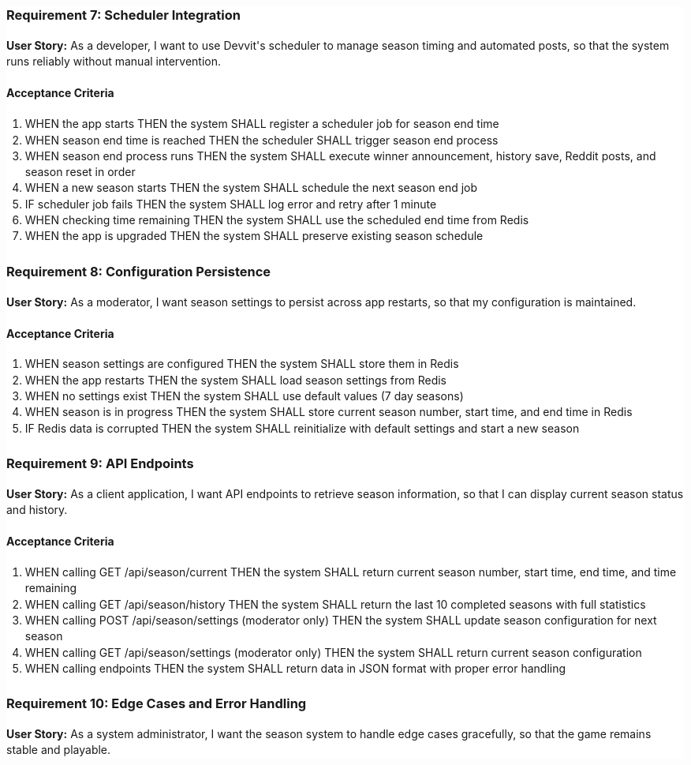 ### Requirement 7: Scheduler Integration

**User Story:** As a developer, I want to use Devvit's scheduler to manage season timing and automated posts, so that the system runs reliably without manual intervention.

#### Acceptance Criteria

1. WHEN the app starts THEN the system SHALL register a scheduler job for season end time
2. WHEN season end time is reached THEN the scheduler SHALL trigger season end process
3. WHEN season end process runs THEN the system SHALL execute winner announcement, history save, Reddit posts, and season reset in order
4. WHEN a new season starts THEN the system SHALL schedule the next season end job
5. IF scheduler job fails THEN the system SHALL log error and retry after 1 minute
6. WHEN checking time remaining THEN the system SHALL use the scheduled end time from Redis
7. WHEN the app is upgraded THEN the system SHALL preserve existing season schedule

### Requirement 8: Configuration Persistence

**User Story:** As a moderator, I want season settings to persist across app restarts, so that my configuration is maintained.

#### Acceptance Criteria

1. WHEN season settings are configured THEN the system SHALL store them in Redis
2. WHEN the app restarts THEN the system SHALL load season settings from Redis
3. WHEN no settings exist THEN the system SHALL use default values (7 day seasons)
4. WHEN season is in progress THEN the system SHALL store current season number, start time, and end time in Redis
5. IF Redis data is corrupted THEN the system SHALL reinitialize with default settings and start a new season

### Requirement 9: API Endpoints

**User Story:** As a client application, I want API endpoints to retrieve season information, so that I can display current season status and history.

#### Acceptance Criteria

1. WHEN calling GET /api/season/current THEN the system SHALL return current season number, start time, end time, and time remaining
2. WHEN calling GET /api/season/history THEN the system SHALL return the last 10 completed seasons with full statistics
3. WHEN calling POST /api/season/settings (moderator only) THEN the system SHALL update season configuration for next season
4. WHEN calling GET /api/season/settings (moderator only) THEN the system SHALL return current season configuration
5. WHEN calling endpoints THEN the system SHALL return data in JSON format with proper error handling

### Requirement 10: Edge Cases and Error Handling

**User Story:** As a system administrator, I want the season system to handle edge cases gracefully, so that the game remains stable and playable.
